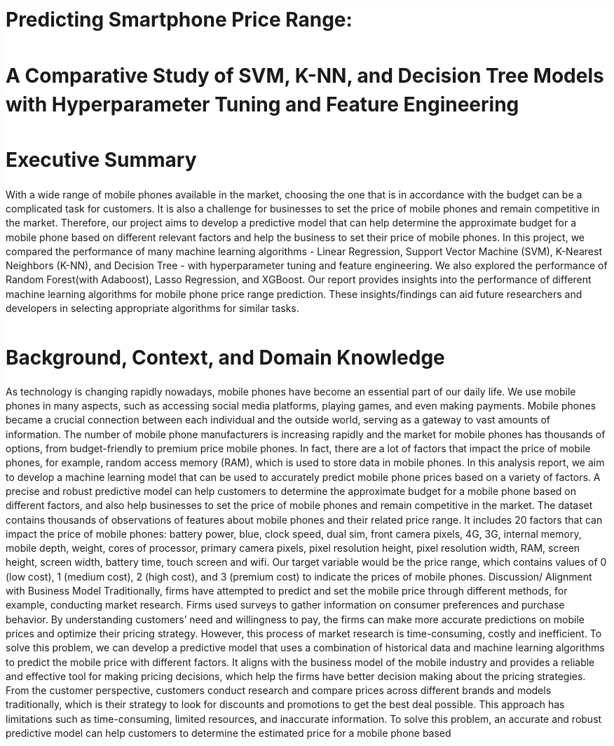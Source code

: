 

# Predicting Smartphone Price Range:
# A Comparative Study of SVM, K-NN, and Decision Tree Models with Hyperparameter Tuning and Feature Engineering


# Executive Summary

With a wide range of mobile phones available in the market, choosing the one that is in
accordance with the budget can be a complicated task for customers. It is also a challenge for
businesses to set the price of mobile phones and remain competitive in the market. Therefore,
our project aims to develop a predictive model that can help determine the approximate budget
for a mobile phone based on different relevant factors and help the business to set their price of
mobile phones. In this project, we compared the performance of many machine learning
algorithms - Linear Regression, Support Vector Machine (SVM), K-Nearest Neighbors (K-NN),
and Decision Tree - with hyperparameter tuning and feature engineering. We also explored the
performance of Random Forest(with Adaboost), Lasso Regression, and XGBoost. Our report
provides insights into the performance of different machine learning algorithms for mobile phone
price range prediction. These insights/findings can aid future researchers and developers in
selecting appropriate algorithms for similar tasks.

# Background, Context, and Domain Knowledge

As technology is changing rapidly nowadays, mobile phones have become an essential
part of our daily life. We use mobile phones in many aspects, such as accessing social media
platforms, playing games, and even making payments. Mobile phones became a crucial
connection between each individual and the outside world, serving as a gateway to vast
amounts of information. The number of mobile phone manufacturers is increasing rapidly and
the market for mobile phones has thousands of options, from budget-friendly to premium price
mobile phones. In fact, there are a lot of factors that impact the price of mobile phones, for
example, random access memory (RAM), which is used to store data in mobile phones. In this
analysis report, we aim to develop a machine learning model that can be used to accurately
predict mobile phone prices based on a variety of factors. A precise and robust predictive model
can help customers to determine the approximate budget for a mobile phone based on different
factors, and also help businesses to set the price of mobile phones and remain competitive in
the market.
The dataset contains thousands of observations of features about mobile phones and
their related price range. It includes 20 factors that can impact the price of mobile phones:
battery power, blue, clock speed, dual sim, front camera pixels, 4G, 3G, internal memory, mobile
depth, weight, cores of processor, primary camera pixels, pixel resolution height, pixel resolution
width, RAM, screen height, screen width, battery time, touch screen and wifi. Our target variable
would be the price range, which contains values of 0 (low cost), 1 (medium cost), 2 (high cost),
and 3 (premium cost) to indicate the prices of mobile phones.
Discussion/ Alignment with Business Model
Traditionally, firms have attempted to predict and set the mobile price through different
methods, for example, conducting market research. Firms used surveys to gather information on
consumer preferences and purchase behavior. By understanding customers’ need and
willingness to pay, the firms can make more accurate predictions on mobile prices and optimize
their pricing strategy. However, this process of market research is time-consuming, costly and
inefficient. To solve this problem, we can develop a predictive model that uses a combination of
historical data and machine learning algorithms to predict the mobile price with different factors.
It aligns with the business model of the mobile industry and provides a reliable and effective tool
for making pricing decisions, which help the firms have better decision making about the pricing
strategies.
From the customer perspective, customers conduct research and compare prices across
different brands and models traditionally, which is their strategy to look for discounts and
promotions to get the best deal possible. This approach has limitations such as time-consuming,
limited resources, and inaccurate information. To solve this problem, an accurate and robust
predictive model can help customers to determine the estimated price for a mobile phone based